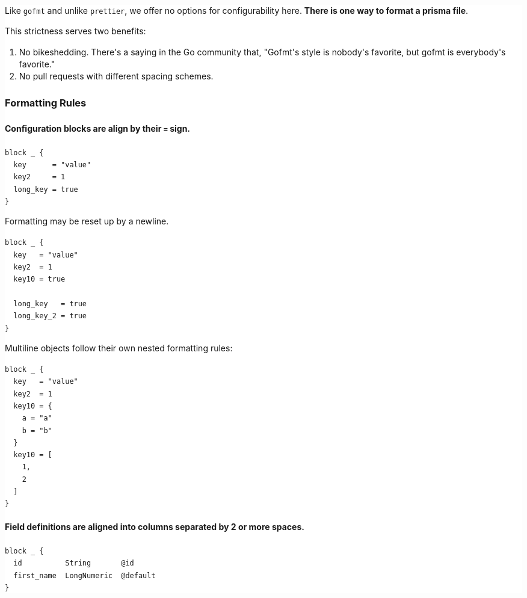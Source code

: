 Like `gofmt` and unlike `prettier`, we offer no options for configurability
here. **There is one way to format a prisma file**.

This strictness serves two benefits:

1. No bikeshedding. There's a saying in the Go community that, "Gofmt's style is
   nobody's favorite, but gofmt is everybody's favorite."
2. No pull requests with different spacing schemes.

### Formatting Rules

#### Configuration blocks are align by their `=` sign.

```
block _ {
  key      = "value"
  key2     = 1
  long_key = true
}
```

Formatting may be reset up by a newline.

```
block _ {
  key   = "value"
  key2  = 1
  key10 = true

  long_key   = true
  long_key_2 = true
}
```

Multiline objects follow their own nested formatting rules:

```
block _ {
  key   = "value"
  key2  = 1
  key10 = {
    a = "a"
    b = "b"
  }
  key10 = [
    1,
    2
  ]
}
```

#### Field definitions are aligned into columns separated by 2 or more spaces.

```
block _ {
  id          String       @id
  first_name  LongNumeric  @default
}
```

